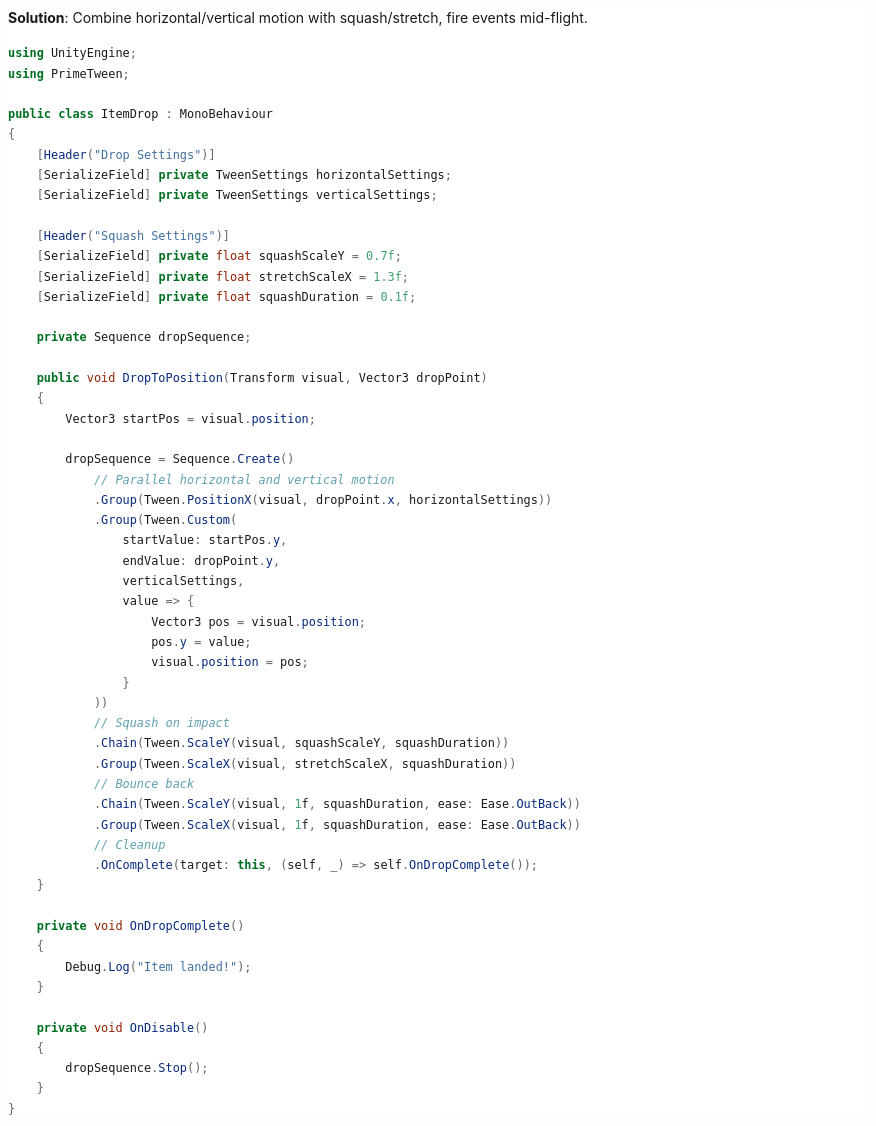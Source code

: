 **Solution**: Combine horizontal/vertical motion with squash/stretch, fire events mid-flight.

```csharp
using UnityEngine;
using PrimeTween;

public class ItemDrop : MonoBehaviour
{
    [Header("Drop Settings")]
    [SerializeField] private TweenSettings horizontalSettings;
    [SerializeField] private TweenSettings verticalSettings;

    [Header("Squash Settings")]
    [SerializeField] private float squashScaleY = 0.7f;
    [SerializeField] private float stretchScaleX = 1.3f;
    [SerializeField] private float squashDuration = 0.1f;

    private Sequence dropSequence;

    public void DropToPosition(Transform visual, Vector3 dropPoint)
    {
        Vector3 startPos = visual.position;

        dropSequence = Sequence.Create()
            // Parallel horizontal and vertical motion
            .Group(Tween.PositionX(visual, dropPoint.x, horizontalSettings))
            .Group(Tween.Custom(
                startValue: startPos.y,
                endValue: dropPoint.y,
                verticalSettings,
                value => {
                    Vector3 pos = visual.position;
                    pos.y = value;
                    visual.position = pos;
                }
            ))
            // Squash on impact
            .Chain(Tween.ScaleY(visual, squashScaleY, squashDuration))
            .Group(Tween.ScaleX(visual, stretchScaleX, squashDuration))
            // Bounce back
            .Chain(Tween.ScaleY(visual, 1f, squashDuration, ease: Ease.OutBack))
            .Group(Tween.ScaleX(visual, 1f, squashDuration, ease: Ease.OutBack))
            // Cleanup
            .OnComplete(target: this, (self, _) => self.OnDropComplete());
    }

    private void OnDropComplete()
    {
        Debug.Log("Item landed!");
    }

    private void OnDisable()
    {
        dropSequence.Stop();
    }
}
```
